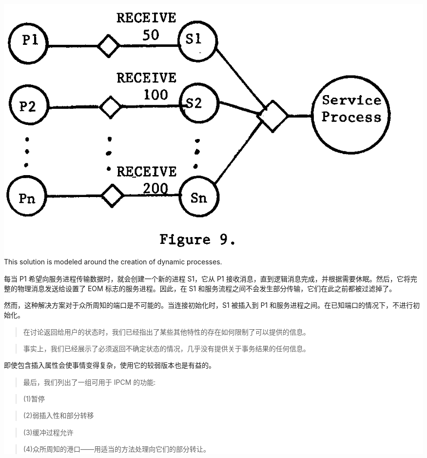 ![mVbGqJg3Eawc9Zq9oOukZj4RcWRkQ-Ji6b2N](img/cf5ee81ff7d644ff2973da86e534f2ed.png)

This solution is modeled around the creation of dynamic processes.

每当 P1 希望向服务进程传输数据时，就会创建一个新的进程 S1，它从 P1 接收消息，直到逻辑消息完成，并根据需要休眠。然后，它将完整的物理消息发送给设置了 EOM 标志的服务进程。因此，在 S1 和服务流程之间不会发生部分传输，它们在此之前都被过滤掉了。

然而，这种解决方案对于众所周知的端口是不可能的。当连接初始化时，S1 被插入到 P1 和服务进程之间。在已知端口的情况下，不进行初始化。

> 在讨论返回给用户的状态时，我们已经指出了某些其他特性的存在如何限制了可以提供的信息。

> 事实上，我们已经展示了必须返回不确定状态的情况，几乎没有提供关于事务结果的任何信息。

即使包含插入属性会使事情变得复杂，使用它的较弱版本也是有益的。

> 最后，我们列出了一组可用于 IPCM 的功能:

> (1)暂停

> (2)弱插入性和部分转移

> (3)缓冲过程允许

> (4)众所周知的港口——用适当的方法处理向它们的部分转让。